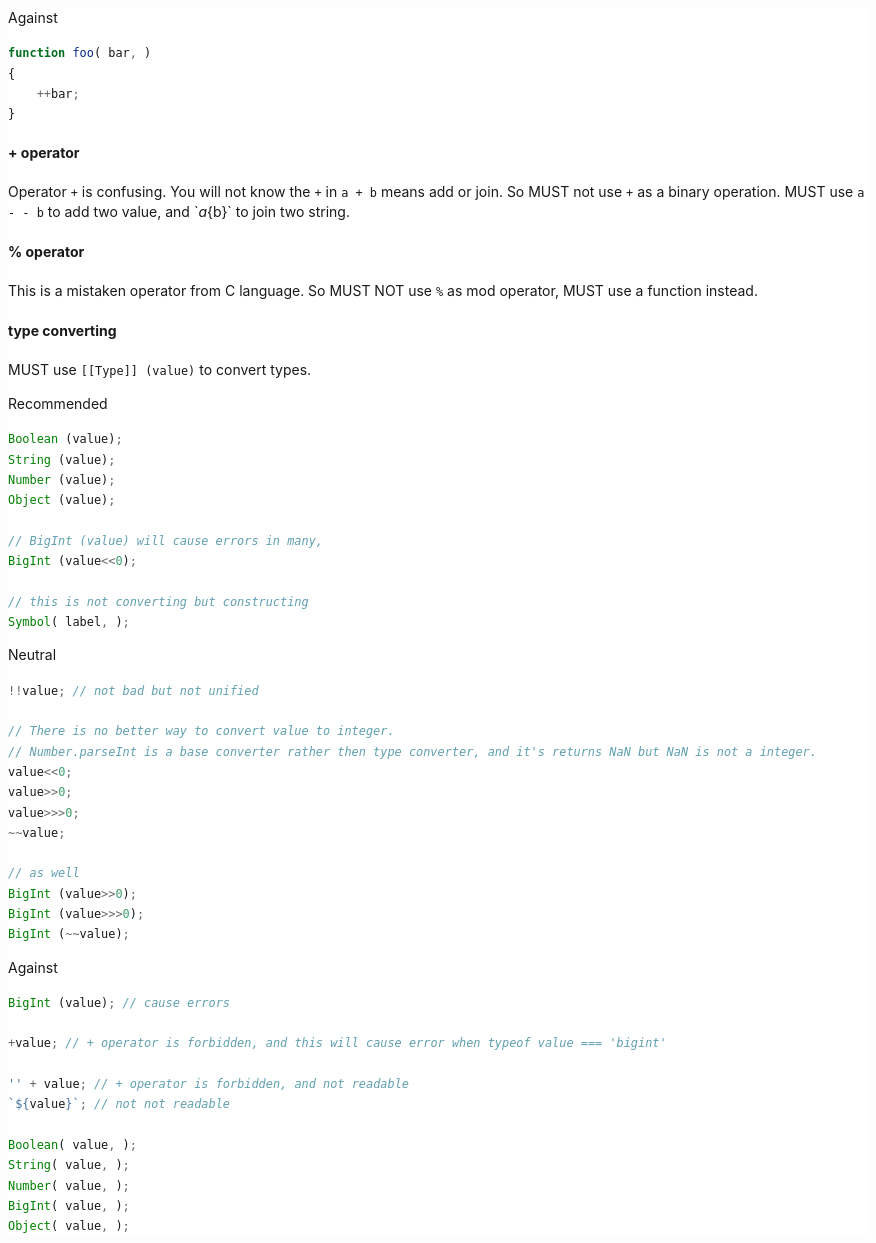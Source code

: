 Against
```javascript
function foo( bar, )
{
	++bar;
}
```

#### + operator
Operator `+` is confusing. You will not know the `+` in `a + b` means add or join. 
So MUST not use `+` as a binary operation. 
MUST use `a - - b` to add two value, and \`${a}${b}\` to join two string. 

#### % operator
This is a mistaken operator from C language.
So MUST NOT use `%` as mod operator, MUST use a function instead. 

#### type converting

MUST use `[[Type]] (value)` to convert types. 

Recommended
```javascript
Boolean (value);
String (value);
Number (value);
Object (value);

// BigInt (value) will cause errors in many, 
BigInt (value<<0);

// this is not converting but constructing
Symbol( label, );
```

Neutral
```javascript
!!value; // not bad but not unified

// There is no better way to convert value to integer. 
// Number.parseInt is a base converter rather then type converter, and it's returns NaN but NaN is not a integer. 
value<<0;
value>>0;
value>>>0;
~~value;

// as well
BigInt (value>>0);
BigInt (value>>>0);
BigInt (~~value);
```

Against
```javascript
BigInt (value); // cause errors

+value; // + operator is forbidden, and this will cause error when typeof value === 'bigint'

'' + value; // + operator is forbidden, and not readable
`${value}`; // not not readable

Boolean( value, );
String( value, );
Number( value, );
BigInt( value, );
Object( value, );
```